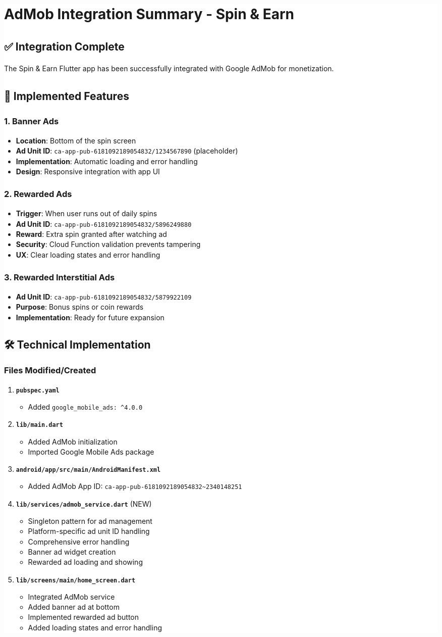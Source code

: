 # AdMob Integration Summary - Spin & Earn

## ✅ **Integration Complete**

The Spin & Earn Flutter app has been successfully integrated with Google AdMob for monetization.

## 🎯 **Implemented Features**

### 1. **Banner Ads**
- **Location**: Bottom of the spin screen
- **Ad Unit ID**: `ca-app-pub-6181092189054832/1234567890` (placeholder)
- **Implementation**: Automatic loading and error handling
- **Design**: Responsive integration with app UI

### 2. **Rewarded Ads**
- **Trigger**: When user runs out of daily spins
- **Ad Unit ID**: `ca-app-pub-6181092189054832/5896249880`
- **Reward**: Extra spin granted after watching ad
- **Security**: Cloud Function validation prevents tampering
- **UX**: Clear loading states and error handling

### 3. **Rewarded Interstitial Ads**
- **Ad Unit ID**: `ca-app-pub-6181092189054832/5879922109`
- **Purpose**: Bonus spins or coin rewards
- **Implementation**: Ready for future expansion

## 🛠️ **Technical Implementation**

### **Files Modified/Created**

1. **`pubspec.yaml`**
   - Added `google_mobile_ads: ^4.0.0`

2. **`lib/main.dart`**
   - Added AdMob initialization
   - Imported Google Mobile Ads package

3. **`android/app/src/main/AndroidManifest.xml`**
   - Added AdMob App ID: `ca-app-pub-6181092189054832~2340148251`

4. **`lib/services/admob_service.dart`** (NEW)
   - Singleton pattern for ad management
   - Platform-specific ad unit ID handling
   - Comprehensive error handling
   - Banner ad widget creation
   - Rewarded ad loading and showing

5. **`lib/screens/main/home_screen.dart`**
   - Integrated AdMob service
   - Added banner ad at bottom
   - Implemented rewarded ad button
   - Added loading states and error handling
